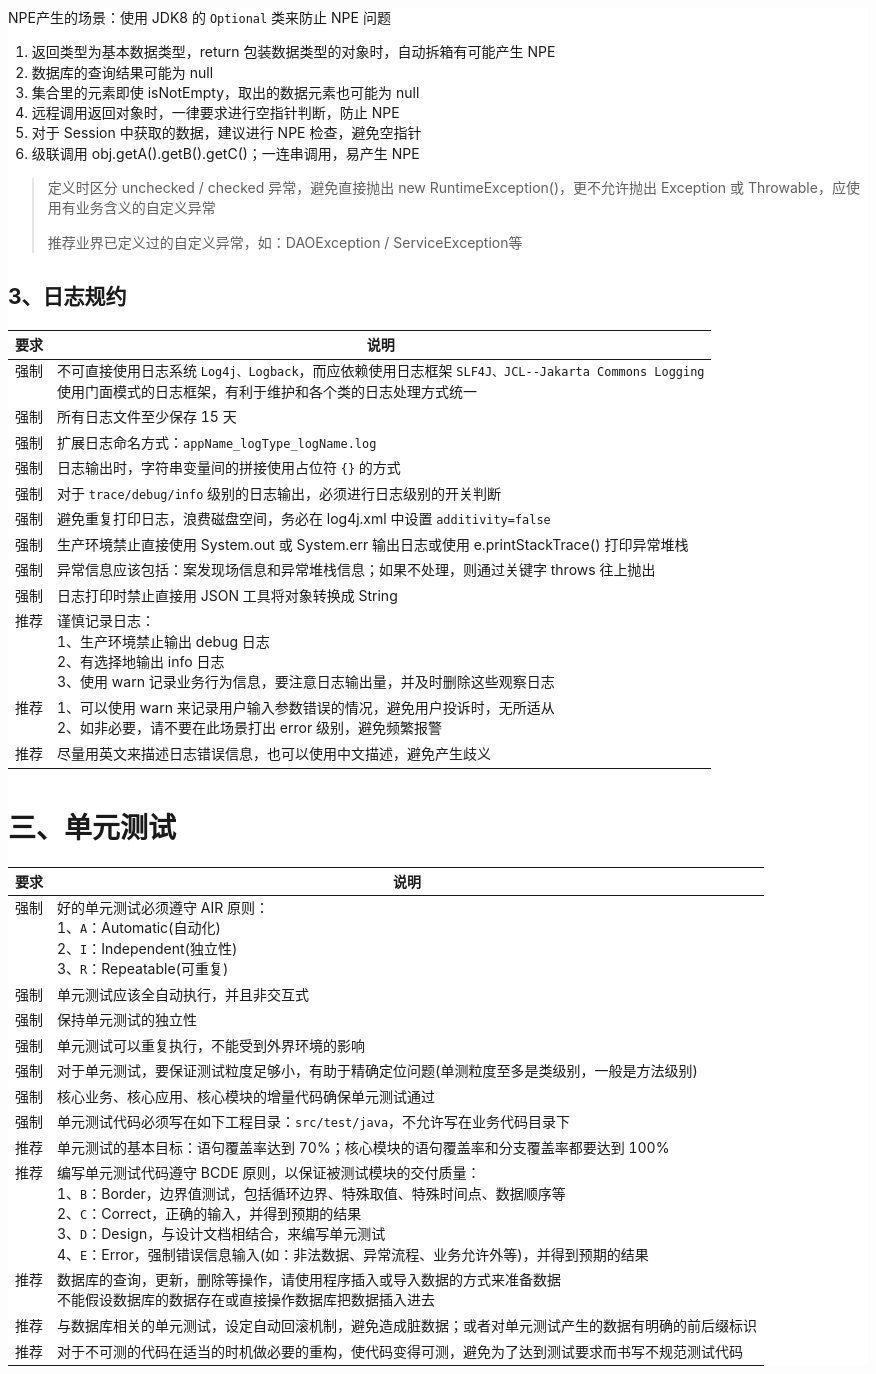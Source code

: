 NPE产生的场景：使用 JDK8 的 `Optional` 类来防止 NPE 问题

1. 返回类型为基本数据类型，return 包装数据类型的对象时，自动拆箱有可能产生 NPE
2. 数据库的查询结果可能为 null
3. 集合里的元素即使 isNotEmpty，取出的数据元素也可能为 null
4. 远程调用返回对象时，一律要求进行空指针判断，防止 NPE
5. 对于 Session 中获取的数据，建议进行 NPE 检查，避免空指针
6. 级联调用 obj.getA().getB().getC()；一连串调用，易产生 NPE

> 定义时区分 unchecked / checked 异常，避免直接抛出 new RuntimeException()，更不允许抛出 Exception 或 Throwable，应使用有业务含义的自定义异常
>
> 推荐业界已定义过的自定义异常，如：DAOException / ServiceException等

## 3、日志规约

| 要求 | 说明                                                         |
| :--: | ------------------------------------------------------------ |
| 强制 | 不可直接使用日志系统 `Log4j、Logback`，而应依赖使用日志框架 `SLF4J、JCL--Jakarta Commons Logging`<br>使用门面模式的日志框架，有利于维护和各个类的日志处理方式统一 |
| 强制 | 所有日志文件至少保存 15 天                                   |
| 强制 | 扩展日志命名方式：`appName_logType_logName.log`              |
| 强制 | 日志输出时，字符串变量间的拼接使用占位符 `{}` 的方式         |
| 强制 | 对于 `trace/debug/info` 级别的日志输出，必须进行日志级别的开关判断 |
| 强制 | 避免重复打印日志，浪费磁盘空间，务必在 log4j.xml 中设置 `additivity=false` |
| 强制 | 生产环境禁止直接使用 System.out 或 System.err 输出日志或使用 e.printStackTrace() 打印异常堆栈 |
| 强制 | 异常信息应该包括：案发现场信息和异常堆栈信息；如果不处理，则通过关键字 throws 往上抛出 |
| 强制 | 日志打印时禁止直接用 JSON 工具将对象转换成 String            |
| 推荐 | 谨慎记录日志：<br/>1、生产环境禁止输出 debug 日志<br/>2、有选择地输出 info 日志<br/>3、使用 warn 记录业务行为信息，要注意日志输出量，并及时删除这些观察日志 |
| 推荐 | 1、可以使用 warn 来记录用户输入参数错误的情况，避免用户投诉时，无所适从<br/>2、如非必要，请不要在此场景打出 error 级别，避免频繁报警 |
| 推荐 | 尽量用英文来描述日志错误信息，也可以使用中文描述，避免产生歧义 |

# 三、单元测试

| 要求 | 说明                                                         |
| :--: | ------------------------------------------------------------ |
| 强制 | 好的单元测试必须遵守 AIR 原则：<br/>1、`A`：Automatic(自动化) <br/>2、`I`：Independent(独立性)<br/>3、`R`：Repeatable(可重复) |
| 强制 | 单元测试应该全自动执行，并且非交互式                         |
| 强制 | 保持单元测试的独立性                                         |
| 强制 | 单元测试可以重复执行，不能受到外界环境的影响                 |
| 强制 | 对于单元测试，要保证测试粒度足够小，有助于精确定位问题(单测粒度至多是类级别，一般是方法级别) |
| 强制 | 核心业务、核心应用、核心模块的增量代码确保单元测试通过       |
| 强制 | 单元测试代码必须写在如下工程目录：`src/test/java`，不允许写在业务代码目录下 |
| 推荐 | 单元测试的基本目标：语句覆盖率达到 70%；核心模块的语句覆盖率和分支覆盖率都要达到 100% |
| 推荐 | 编写单元测试代码遵守 BCDE 原则，以保证被测试模块的交付质量：<br/>1、`B`：Border，边界值测试，包括循环边界、特殊取值、特殊时间点、数据顺序等<br/>2、`C`：Correct，正确的输入，并得到预期的结果<br/>3、`D`：Design，与设计文档相结合，来编写单元测试<br/>4、`E`：Error，强制错误信息输入(如：非法数据、异常流程、业务允许外等)，并得到预期的结果 |
| 推荐 | 数据库的查询，更新，删除等操作，请使用程序插入或导入数据的方式来准备数据<br/>不能假设数据库的数据存在或直接操作数据库把数据插入进去 |
| 推荐 | 与数据库相关的单元测试，设定自动回滚机制，避免造成脏数据；或者对单元测试产生的数据有明确的前后缀标识 |
| 推荐 | 对于不可测的代码在适当的时机做必要的重构，使代码变得可测，避免为了达到测试要求而书写不规范测试代码 |